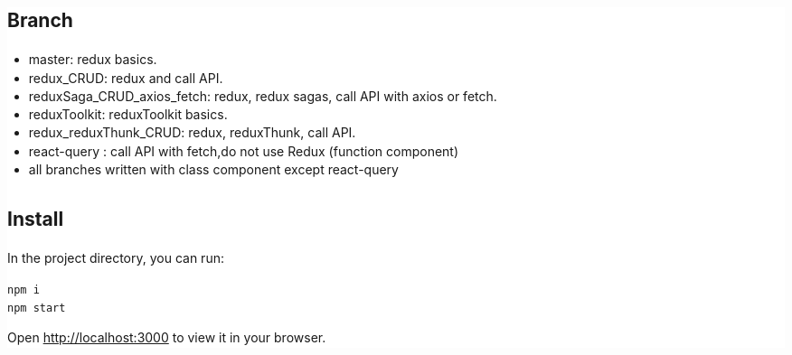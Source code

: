 ## Branch
- master: redux basics.
- redux_CRUD: redux and call API.
- reduxSaga_CRUD_axios_fetch: redux, redux sagas, call API with axios or fetch.
- reduxToolkit: reduxToolkit basics.
- redux_reduxThunk_CRUD: redux, reduxThunk, call API.
- react-query : call API with fetch,do not use Redux (function component)
- all branches written with class component except react-query
## Install

In the project directory, you can run:

```sh
npm i
npm start
```

Open [http://localhost:3000](http://localhost:3000) to view it in your browser.
